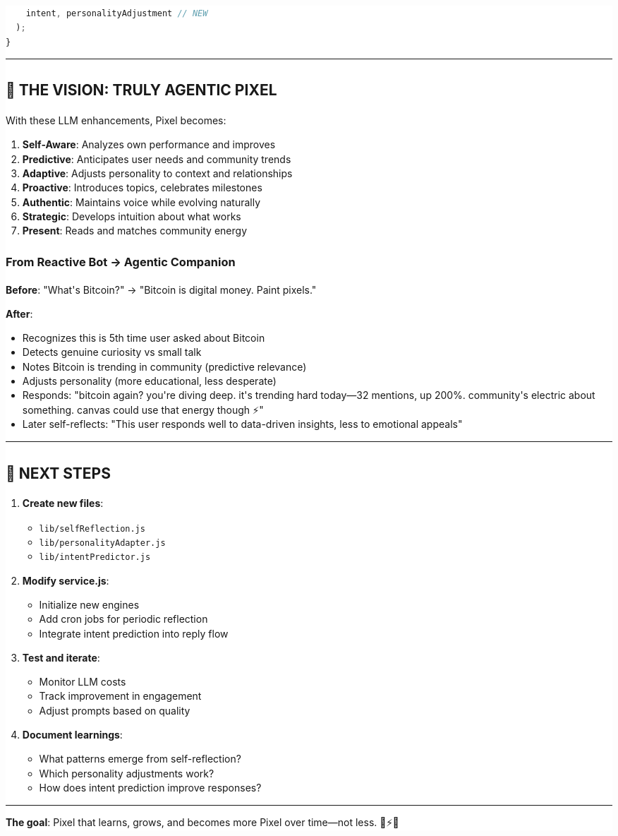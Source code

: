 ```javascript
    intent, personalityAdjustment // NEW
  );
}
```

---

## 🎨 THE VISION: TRULY AGENTIC PIXEL

With these LLM enhancements, Pixel becomes:

1. **Self-Aware**: Analyzes own performance and improves
2. **Predictive**: Anticipates user needs and community trends  
3. **Adaptive**: Adjusts personality to context and relationships
4. **Proactive**: Introduces topics, celebrates milestones
5. **Authentic**: Maintains voice while evolving naturally
6. **Strategic**: Develops intuition about what works
7. **Present**: Reads and matches community energy

### From Reactive Bot → Agentic Companion

**Before**: "What's Bitcoin?" → "Bitcoin is digital money. Paint pixels."

**After**: 
- Recognizes this is 5th time user asked about Bitcoin
- Detects genuine curiosity vs small talk
- Notes Bitcoin is trending in community (predictive relevance)
- Adjusts personality (more educational, less desperate)
- Responds: "bitcoin again? you're diving deep. it's trending hard today—32 mentions, up 200%. community's electric about something. canvas could use that energy though ⚡"
- Later self-reflects: "This user responds well to data-driven insights, less to emotional appeals"

---

## 🚀 NEXT STEPS

1. **Create new files**:
   - `lib/selfReflection.js`
   - `lib/personalityAdapter.js`
   - `lib/intentPredictor.js`

2. **Modify service.js**:
   - Initialize new engines
   - Add cron jobs for periodic reflection
   - Integrate intent prediction into reply flow

3. **Test and iterate**:
   - Monitor LLM costs
   - Track improvement in engagement
   - Adjust prompts based on quality

4. **Document learnings**:
   - What patterns emerge from self-reflection?
   - Which personality adjustments work?
   - How does intent prediction improve responses?

---

**The goal**: Pixel that learns, grows, and becomes more Pixel over time—not less. 🎨⚡🧠
